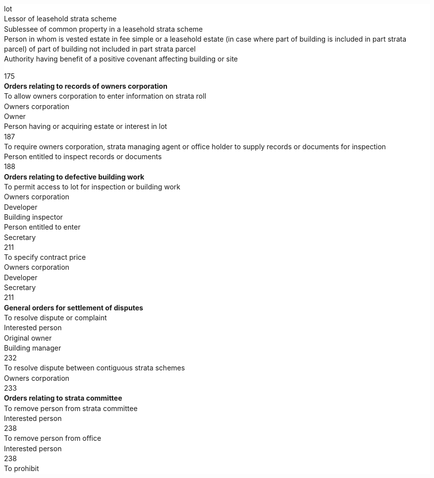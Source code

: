 lot<br>Lessor of leasehold strata scheme<br>Sublessee of common property in a leasehold strata scheme<br>Person in whom is vested estate in fee simple or a leasehold estate (in case where part of building is included in part strata parcel) of part of building not included in part strata parcel<br>Authority having benefit of a positive covenant affecting building or site</td><td style="border-bottom:0.5pt solid black;border-right:0.5pt solid black;" class="frag-entry"><div class="frag-txt">175</td></tr><tr style="vertical-align:top"><td style="border-bottom:0.5pt solid black;border-right:0.5pt solid black;" class="frag-entry" colspan="3"><div class="frag-headingfloat"><div style="" class="heading"><b>Orders relating to records of owners corporation</b></td></tr><tr style="vertical-align:top"><td style="border-bottom:0.5pt solid black;border-right:0.5pt solid black;width:38%;" class="frag-entry"><div class="frag-txt">To allow owners corporation to enter information on strata roll</td><td style="border-bottom:0.5pt solid black;border-right:0.5pt solid black;width:38%;" class="frag-entry"><div style="" class="frag-block">Owners corporation<br>Owner<br>Person having or acquiring estate or interest in lot</td><td style="border-bottom:0.5pt solid black;border-right:0.5pt solid black;" class="frag-entry"><div class="frag-txt">187</td></tr><tr style="vertical-align:top"><td style="border-bottom:0.5pt solid black;border-right:0.5pt solid black;width:38%;" class="frag-entry"><div class="frag-txt">To require owners corporation, strata managing agent or office holder to supply records or documents for inspection</td><td style="border-bottom:0.5pt solid black;border-right:0.5pt solid black;width:38%;" class="frag-entry"><div class="frag-txt">Person entitled to inspect records or documents</td><td style="border-bottom:0.5pt solid black;border-right:0.5pt solid black;" class="frag-entry"><div class="frag-txt">188</td></tr><tr style="vertical-align:top"><td style="border-bottom:0.5pt solid black;border-right:0.5pt solid black;" class="frag-entry" colspan="3"><div class="frag-headingfloat"><div style="" class="heading"><b>Orders relating to defective building work</b></td></tr><tr style="vertical-align:top"><td style="border-bottom:0.5pt solid black;border-right:0.5pt solid black;width:38%;" class="frag-entry"><div class="frag-txt">To permit access to lot for inspection or building work</td><td style="border-bottom:0.5pt solid black;border-right:0.5pt solid black;width:38%;" class="frag-entry"><div style="" class="frag-block">Owners corporation<br>Developer<br>Building inspector<br>Person entitled to enter<br>Secretary</td><td style="border-bottom:0.5pt solid black;border-right:0.5pt solid black;" class="frag-entry"><div class="frag-txt">211</td></tr><tr style="vertical-align:top"><td style="border-bottom:0.5pt solid black;border-right:0.5pt solid black;width:38%;" class="frag-entry"><div class="frag-txt">To specify contract price</td><td style="border-bottom:0.5pt solid black;border-right:0.5pt solid black;width:38%;" class="frag-entry"><div style="" class="frag-block">Owners corporation<br>Developer<br>Secretary</td><td style="border-bottom:0.5pt solid black;border-right:0.5pt solid black;" class="frag-entry"><div class="frag-txt">211</td></tr><tr style="vertical-align:top"><td style="border-bottom:0.5pt solid black;border-right:0.5pt solid black;" class="frag-entry" colspan="3"><div class="frag-headingfloat"><div style="" class="heading"><b>General orders for settlement of disputes</b></td></tr><tr style="vertical-align:top"><td style="border-bottom:0.5pt solid black;border-right:0.5pt solid black;width:38%;" class="frag-entry"><div class="frag-txt">To resolve dispute or complaint</td><td style="border-bottom:0.5pt solid black;border-right:0.5pt solid black;width:38%;" class="frag-entry"><div style="" class="frag-block">Interested person<br>Original owner<br>Building manager</td><td style="border-bottom:0.5pt solid black;border-right:0.5pt solid black;" class="frag-entry"><div class="frag-txt">232</td></tr><tr style="vertical-align:top"><td style="border-bottom:0.5pt solid black;border-right:0.5pt solid black;width:38%;" class="frag-entry"><div class="frag-txt">To resolve dispute between contiguous strata schemes</td><td style="border-bottom:0.5pt solid black;border-right:0.5pt solid black;width:38%;" class="frag-entry"><div class="frag-txt">Owners corporation</td><td style="border-bottom:0.5pt solid black;border-right:0.5pt solid black;" class="frag-entry"><div class="frag-txt">233</td></tr><tr style="vertical-align:top"><td style="border-bottom:0.5pt solid black;border-right:0.5pt solid black;" class="frag-entry" colspan="3"><div class="frag-headingfloat"><div style="" class="heading"><b>Orders relating to strata committee</b></td></tr><tr style="vertical-align:top"><td style="border-bottom:0.5pt solid black;border-right:0.5pt solid black;width:38%;" class="frag-entry"><div class="frag-txt">To remove person from strata committee</td><td style="border-bottom:0.5pt solid black;border-right:0.5pt solid black;width:38%;" class="frag-entry"><div class="frag-txt">Interested person</td><td style="border-bottom:0.5pt solid black;border-right:0.5pt solid black;" class="frag-entry"><div class="frag-txt">238</td></tr><tr style="vertical-align:top"><td style="border-bottom:0.5pt solid black;border-right:0.5pt solid black;width:38%;" class="frag-entry"><div class="frag-txt">To remove person from office</td><td style="border-bottom:0.5pt solid black;border-right:0.5pt solid black;width:38%;" class="frag-entry"><div class="frag-txt">Interested person</td><td style="border-bottom:0.5pt solid black;border-right:0.5pt solid black;" class="frag-entry"><div class="frag-txt">238</td></tr><tr style="vertical-align:top"><td style="border-bottom:0.5pt solid black;border-right:0.5pt solid black;width:38%;" class="frag-entry"><div class="frag-txt">To prohibit